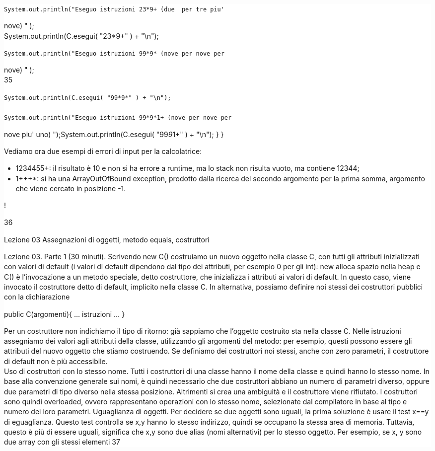     System.out.println("Eseguo istruzioni 23*9+ (due  per tre piu' 
nove) " );  
    System.out.println(C.esegui( "23*9+" ) + "\n"); 
   
    System.out.println("Eseguo istruzioni 99*9* (nove per nove per 
nove) " );  
35 
 
    System.out.println(C.esegui( "99*9*" ) + "\n");  
   
    System.out.println("Eseguo istruzioni 99*9*1+ (nove per nove per 
 nove piu' uno) ");System.out.println(C.esegui( "99*9*1+" ) + "\n"); 
   } 
} 
 
 
Vediamo ora due esempi di errori di input per la calcolatrice: 
- 1234455+: il risultato è 10 e non si ha errore a runtime, ma lo 
stack non risulta vuoto, ma contiene 12344; 
- 1+++*: si ha una ArrayOutOfBound exception, prodotto dalla ricerca 
del secondo argomento per la prima somma, argomento che viene 
cercato in posizione -1. 
 
!
 
36 
 
 
Lezione 03 
Assegnazioni di oggetti, metodo equals, costruttori 
 
 Lezione 03. Parte 1 (30 minuti). Scrivendo new C() costruiamo un nuovo 
oggetto nella classe C, con tutti gli attributi inizializzati con 
valori di default (i valori di default dipendono dal tipo dei 
attributi, per esempio 0 per gli int): new alloca spazio nella heap e 
C() è l’invocazione a un metodo speciale, detto costruttore, che 
inizializza i attributi ai valori di default. In questo caso, viene 
invocato il costruttore detto di default, implicito nella classe C. In 
alternativa, possiamo definire noi stessi dei costruttori pubblici con 
la dichiarazione  
 
public C(argomenti){ … istruzioni … } 
 
 Per un costruttore non indichiamo il tipo di ritorno: già sappiamo 
che l’oggetto costruito sta nella classe C. Nelle istruzioni assegniamo 
dei valori agli attributi della classe, utilizzando gli argomenti del 
metodo: per esempio, questi possono essere gli attributi del nuovo 
oggetto che stiamo costruendo. Se definiamo dei costruttori noi stessi, 
anche con zero parametri, il costruttore di default non è più 
 accessibile.  
 Uso di costruttori con lo stesso nome. Tutti i costruttori di una 
classe hanno il nome della classe e quindi hanno lo stesso nome. In 
base alla convenzione generale sui nomi, è quindi necessario che due 
costruttori abbiano un numero di parametri diverso, oppure due 
parametri di tipo diverso nella stessa posizione. Altrimenti si crea 
una ambiguità e il costruttore viene rifiutato. I costruttori sono 
quindi overloaded, ovvero rappresentano operazioni con lo stesso nome, 
selezionate dal compilatore in base al tipo e numero dei loro 
 parametri. 
 Uguaglianza di oggetti. Per decidere se due oggetti sono uguali, la 
prima soluzione è usare il test x==y di eguaglianza. Questo test 
controlla se x,y hanno lo stesso indirizzo, quindi se occupano la 
stessa area di memoria. Tuttavia, questo è più di essere uguali, 
significa che x,y sono due alias (nomi alternativi) per lo stesso 
oggetto. Per esempio, se x, y sono due array con gli stessi elementi 
37 
 